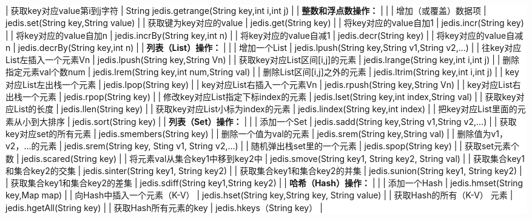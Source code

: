 | 获取key对应value第i到j字符                      | String jedis.getrange(String key,int i,int j)           |
| **整数和浮点数操作：**                          |                                                         |
| 增加（或覆盖）数据项                            | jedis.set(String key,String value)                      |
| 获取键为key对应的value                          | jedis.get(String key)                                   |
| 将key对应的value自加1                           | jedis.incr(String key)                                  |
| 将key对应的value自加n                           | jedis.incrBy(String key,int n)                          |
| 将key对应的value自减1                           | jedis.decr(String key)                                  |
| 将key对应的value自减n                           | jedis.decrBy(String key,int n)                          |
| **列表（List）操作：**                          |                                                         |
| 增加一个List                                    | jedis.lpush(String key,String v1,String v2,...)         |
| 往key对应List左插入一个元素Vn                   | jedis.lpush(String key,String Vn)                       |
| 获取key对应List区间[i,j]的元素                  | jedis.lrange(String key,int i,int j)                    |
| 删除指定元素val个数num                          | jedis.lrem(String key,int num,String val)               |
| 删除List区间[i,j]之外的元素                     | jedis.ltrim(String key,int i,int j)                     |
| key对应List左出栈一个元素                       | jedis.lpop(String key)                                  |
| key对应List右插入一个元素Vn                     | jedis.rpush(String key,String Vn)                       |
| key对应List右出栈一个元素                       | jedis.rpop(String key)                                  |
| 修改key对应List指定下标index的元素              | jedis.lset(String key,int index,String val)             |
| 获取key对应List的长度                           | jedis.llen(String key)                                  |
| 获取key对应List小标为index的元素                | jedis.lindex(String key,int index)                      |
| 把key对应List里面的元素从小到大排序             | jedis.sort(String key)                                  |
| **列表（Set）操作：**                           |                                                         |
| 添加一个Set                                     | jedis.sadd(String key,String v1,String v2,...)          |
| 获取key对应set的所有元素                        | jedis.smembers(String key)                              |
| 删除一个值为val的元素                           | jedis.srem(String key,String val)                       |
| 删除值为v1，v2，...的元素                       | jedis.srem(String key, Sting v1, String v2,…)           |
| 随机弹出栈set里的一个元素                       | jedis.spop(String key)                                  |
| 获取set元素个数                                 | jedis.scared(String key)                                |
| 将元素val从集合key1中移到key2中                 | jedis.smove(String key1, String key2, String val)       |
| 获取集合key1和集合key2的交集                    | jedis.sinter(String key1, String key2)                  |
| 获取集合key1和集合key2的并集                    | jedis.sunion(String key1, String key2)                  |
| 获取集合key1和集合key2的差集                    | jedis.sdiff(String key1,String key2)                    |
| **哈希（Hash）操作：**                          |                                                         |
| 添加一个Hash                                    | jedis.hmset(String key,Map map)                         |
| 向Hash中插入一个元素（K-V）                     | jedis.hset(String key,String key, String value)         |
| 获取Hash的所有（K-V） 元素                      | jedis.hgetAll(String key)                               |
| 获取Hash所有元素的key                           | jedis.hkeys（String key）                               |